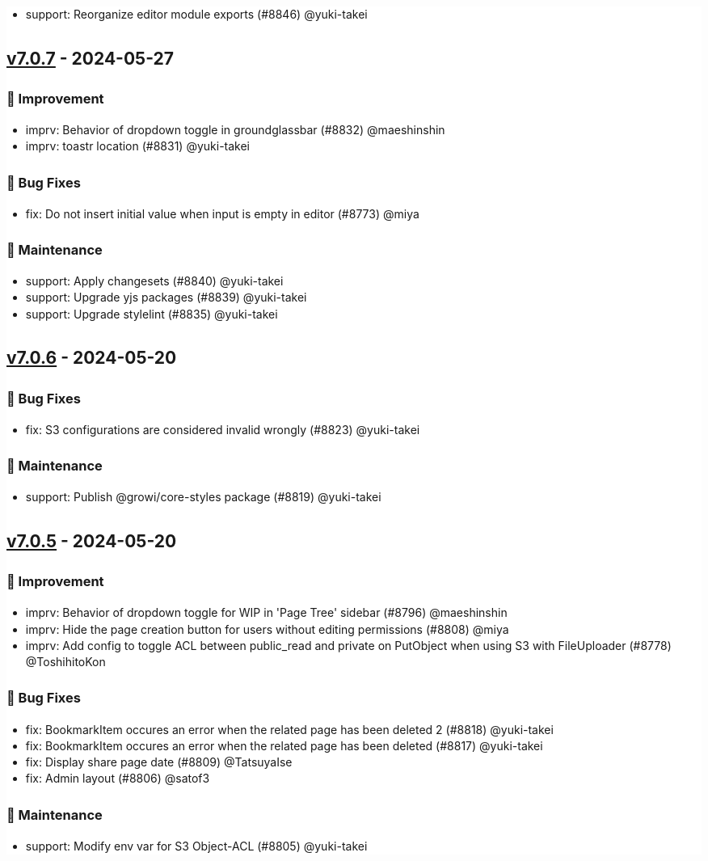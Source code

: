 * support: Reorganize editor module exports (#8846) @yuki-takei

## [v7.0.7](https://github.com/weseek/growi/compare/v7.0.6...v7.0.7) - 2024-05-27

### 🚀 Improvement

* imprv: Behavior of dropdown toggle in groundglassbar (#8832) @maeshinshin
* imprv: toastr location (#8831) @yuki-takei

### 🐛 Bug Fixes

* fix: Do not insert initial value when input is empty in editor (#8773) @miya

### 🧰 Maintenance

* support: Apply changesets (#8840) @yuki-takei
* support: Upgrade yjs packages (#8839) @yuki-takei
* support: Upgrade stylelint (#8835) @yuki-takei

## [v7.0.6](https://github.com/weseek/growi/compare/v7.0.5...v7.0.6) - 2024-05-20

### 🐛 Bug Fixes

* fix: S3 configurations are considered invalid wrongly (#8823) @yuki-takei

### 🧰 Maintenance

* support: Publish @growi/core-styles package (#8819) @yuki-takei

## [v7.0.5](https://github.com/weseek/growi/compare/v7.0.4...v7.0.5) - 2024-05-20

### 🚀 Improvement

* imprv: Behavior of dropdown toggle for WIP in 'Page Tree' sidebar (#8796) @maeshinshin
* imprv: Hide the page creation button for users without editing permissions (#8808) @miya
* imprv: Add config to toggle ACL between public_read and private on PutObject when using S3 with FileUploader (#8778) @ToshihitoKon

### 🐛 Bug Fixes

* fix: BookmarkItem occures an error when the related page has been deleted 2 (#8818) @yuki-takei
* fix: BookmarkItem occures an error when the related page has been deleted (#8817) @yuki-takei
* fix: Display share page date (#8809) @TatsuyaIse
* fix: Admin layout (#8806) @satof3

### 🧰 Maintenance

* support: Modify env var for S3 Object-ACL (#8805) @yuki-takei
